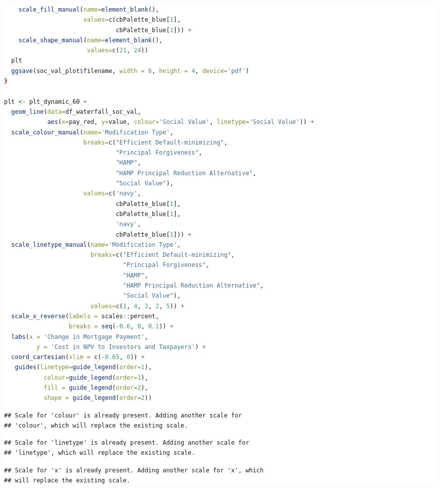 ```r
    scale_fill_manual(name=element_blank(),
                      values=c(cbPalette_blue[1],
                               cbPalette_blue[1])) +
    scale_shape_manual(name=element_blank(),
                       values=c(21, 24))
  plt
  ggsave(soc_val_plot$filename, width = 6, height = 4, device='pdf')
}

plt <- plt_dynamic_60 + 
  geom_line(data=df_waterfall_soc_val,
            aes(x=pay_red, y=value, colour='Social Value', linetype='Social Value')) +
  scale_colour_manual(name='Modification Type',
                      breaks=c("Efficient Default-minimizing",
                               "Principal Forgiveness",
                               "HAMP",
                               "HAMP Principal Reduction Alternative",
                               "Social Value"),
                      values=c('navy',
                               cbPalette_blue[1],
                               cbPalette_blue[1],
                               'navy',
                               cbPalette_blue[1])) +
  scale_linetype_manual(name='Modification Type',
                        breaks=c("Efficient Default-minimizing",
                                 "Principal Forgiveness",
                                 "HAMP",
                                 "HAMP Principal Reduction Alternative",
                                 "Social Value"),
                        values=c(1, 4, 3, 2, 5)) +
  scale_x_reverse(labels = scales::percent,
                  breaks = seq(-0.6, 0, 0.1)) +
  labs(x = 'Change in Mortgage Payment',
         y = 'Cost in NPV to Investors and Taxpayers') +
  coord_cartesian(xlim = c(-0.65, 0)) +
   guides(linetype=guide_legend(order=1),
           colour=guide_legend(order=1),
           fill = guide_legend(order=2),
           shape = guide_legend(order=2))
```

```
## Scale for 'colour' is already present. Adding another scale for
## 'colour', which will replace the existing scale.
```

```
## Scale for 'linetype' is already present. Adding another scale for
## 'linetype', which will replace the existing scale.
```

```
## Scale for 'x' is already present. Adding another scale for 'x', which
## will replace the existing scale.
```
